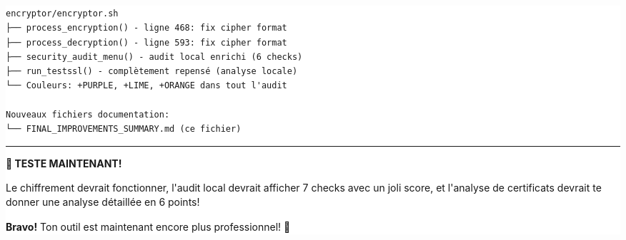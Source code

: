 ```
encryptor/encryptor.sh
├── process_encryption() - ligne 468: fix cipher format
├── process_decryption() - ligne 593: fix cipher format
├── security_audit_menu() - audit local enrichi (6 checks)
├── run_testssl() - complètement repensé (analyse locale)
└── Couleurs: +PURPLE, +LIME, +ORANGE dans tout l'audit

Nouveaux fichiers documentation:
└── FINAL_IMPROVEMENTS_SUMMARY.md (ce fichier)
```

---

**🚀 TESTE MAINTENANT!**

Le chiffrement devrait fonctionner, l'audit local devrait afficher 7 checks avec un joli score, et l'analyse de certificats devrait te donner une analyse détaillée en 6 points!

**Bravo!** Ton outil est maintenant encore plus professionnel! 🎉


